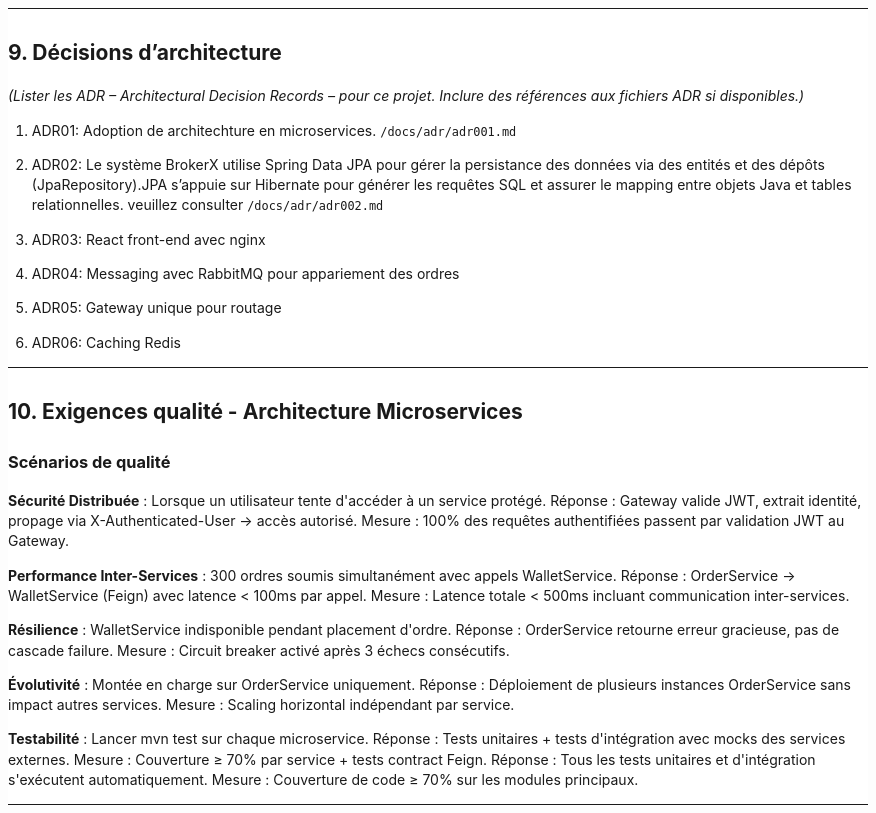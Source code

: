 

---

## 9. Décisions d’architecture
*(Lister les ADR – Architectural Decision Records – pour ce projet. Inclure des références aux fichiers ADR si disponibles.)*  

1) ADR01: Adoption de architechture en microservices. `/docs/adr/adr001.md`

2) ADR02: Le système BrokerX utilise Spring Data JPA pour gérer la persistance des données via des entités et des dépôts (JpaRepository).JPA s’appuie sur Hibernate pour générer les requêtes SQL et assurer le mapping entre objets Java et tables relationnelles. veuillez consulter `/docs/adr/adr002.md`

3) ADR03: React front-end avec nginx 

4) ADR04: Messaging avec RabbitMQ pour appariement des ordres

5) ADR05: Gateway unique pour routage

6) ADR06: Caching Redis 

---

## 10. Exigences qualité - Architecture Microservices

### Scénarios de qualité

**Sécurité Distribuée** : 
Lorsque un utilisateur tente d'accéder à un service protégé.
Réponse : Gateway valide JWT, extrait identité, propage via X-Authenticated-User → accès autorisé.
Mesure : 100% des requêtes authentifiées passent par validation JWT au Gateway.

**Performance Inter-Services** :
300 ordres soumis simultanément avec appels WalletService.
Réponse : OrderService → WalletService (Feign) avec latence < 100ms par appel.
Mesure : Latence totale < 500ms incluant communication inter-services.

**Résilience** :
WalletService indisponible pendant placement d'ordre.
Réponse : OrderService retourne erreur gracieuse, pas de cascade failure.
Mesure : Circuit breaker activé après 3 échecs consécutifs.

**Évolutivité** :
Montée en charge sur OrderService uniquement.
Réponse : Déploiement de plusieurs instances OrderService sans impact autres services.
Mesure : Scaling horizontal indépendant par service.

**Testabilité** :
Lancer mvn test sur chaque microservice.
Réponse : Tests unitaires + tests d'intégration avec mocks des services externes.
Mesure : Couverture ≥ 70% par service + tests contract Feign.
Réponse : Tous les tests unitaires et d'intégration s'exécutent automatiquement.
Mesure : Couverture de code ≥ 70% sur les modules principaux.

---